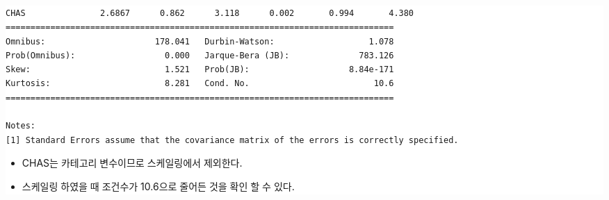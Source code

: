     CHAS               2.6867      0.862      3.118      0.002       0.994       4.380
    ==============================================================================
    Omnibus:                      178.041   Durbin-Watson:                   1.078
    Prob(Omnibus):                  0.000   Jarque-Bera (JB):              783.126
    Skew:                           1.521   Prob(JB):                    8.84e-171
    Kurtosis:                       8.281   Cond. No.                         10.6
    ==============================================================================
    
    Notes:
    [1] Standard Errors assume that the covariance matrix of the errors is correctly specified.
    

- CHAS는 카테고리 변수이므로 스케일링에서 제외한다.


- 스케일링 하였을 때 조건수가 10.6으로 줄어든 것을 확인 할 수 있다.
